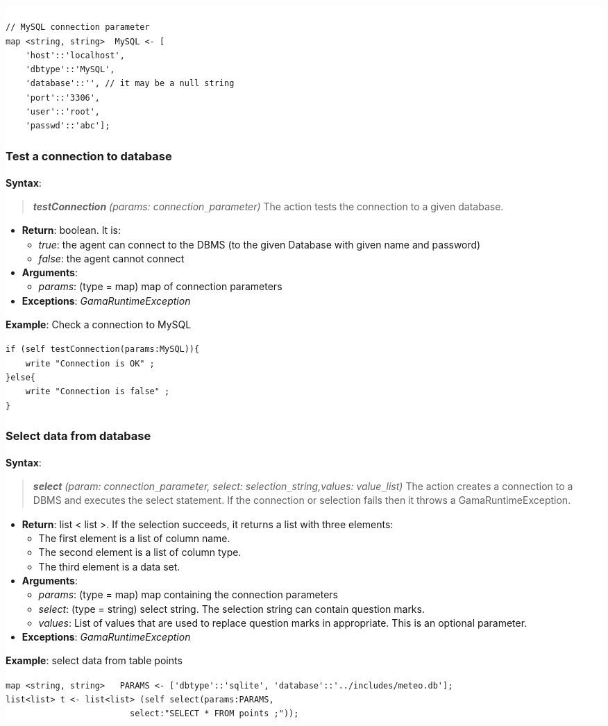 ```

// MySQL connection parameter
map <string, string>  MySQL <- [
    'host'::'localhost',
    'dbtype'::'MySQL',
    'database'::'', // it may be a null string
    'port'::'3306',
    'user'::'root',
    'passwd'::'abc'];
```

### Test a connection to database
**Syntax**:
> _**testConnection** (params: connection`_`parameter)_
The action tests the connection to a given database.
  * **Return**: boolean. It is:
    * _true_: the agent can connect to the DBMS (to the given Database with given name and password)
    * _false_: the agent cannot connect
  * **Arguments**:
    * _params_: (type = map) map of connection parameters
  * **Exceptions**: _GamaRuntimeException_

**Example**: Check a connection to MySQL

```
if (self testConnection(params:MySQL)){
	write "Connection is OK" ;
}else{
	write "Connection is false" ;
}	

```

### Select data from database
**Syntax**:
> _**select** (param: connection`_`parameter, select: selection`_`string,values: value`_`list)_
The action creates a connection to a DBMS and executes the select statement. If the connection or selection fails then it throws a GamaRuntimeException.
  * **Return**: list < list >. If the selection succeeds, it returns a list with three elements:
    * The first element is a list of column name.
    * The second element is a list of column type.
    * The third element is a data set.
  * **Arguments**:
    * _params_: (type = map) map containing the connection parameters
    * _select_: (type = string) select string. The selection string can contain question marks.
    * _values_: List of values that are used to replace question marks in appropriate. This is an optional parameter.
  * **Exceptions**: _GamaRuntimeException_

**Example**: select data from table points

```
map <string, string>   PARAMS <- ['dbtype'::'sqlite', 'database'::'../includes/meteo.db'];
list<list> t <- list<list> (self select(params:PARAMS, 
		                 select:"SELECT * FROM points ;"));
```


[//]: # (startConcept|use_database)
[//]: # (keyword|concept_database)
[//]: # (endConcept|use_database)